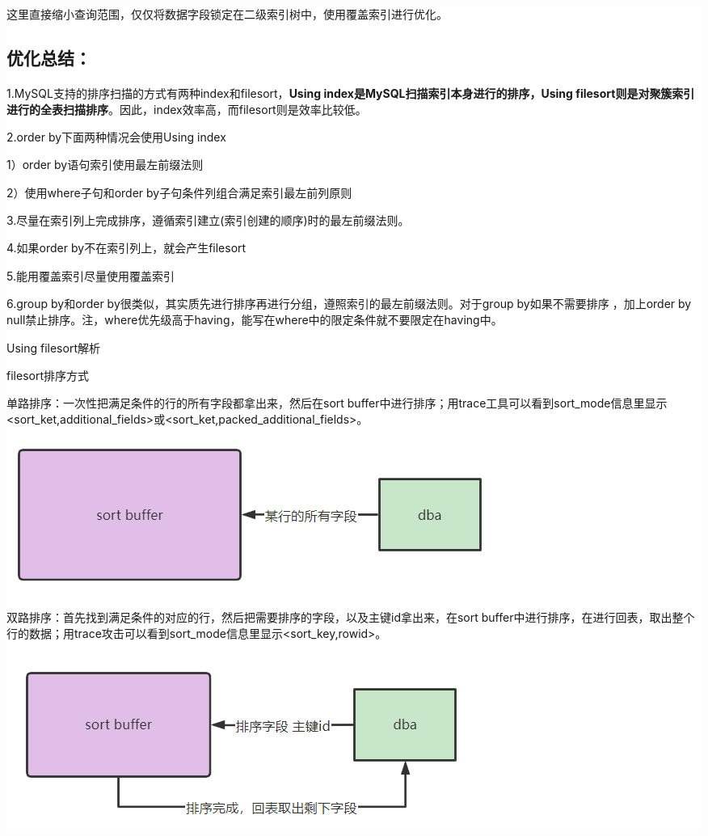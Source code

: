 这里直接缩小查询范围，仅仅将数据字段锁定在二级索引树中，使用覆盖索引进行优化。

## 优化总结：

1.MySQL支持的排序扫描的方式有两种index和filesort，**Using index是MySQL扫描索引本身进行的排序，Using filesort则是对聚簇索引进行的全表扫描排序**。因此，index效率高，而filesort则是效率比较低。

2.order by下面两种情况会使用Using index

1）order by语句索引使用最左前缀法则

2）使用where子句和order by子句条件列组合满足索引最左前列原则

3.尽量在索引列上完成排序，遵循索引建立(索引创建的顺序)时的最左前缀法则。

4.如果order by不在索引列上，就会产生filesort

5.能用覆盖索引尽量使用覆盖索引

6.group by和order by很类似，其实质先进行排序再进行分组，遵照索引的最左前缀法则。对于group by如果不需要排序 ，加上order by null禁止排序。注，where优先级高于having，能写在where中的限定条件就不要限定在having中。

Using filesort解析

filesort排序方式

单路排序：一次性把满足条件的行的所有字段都拿出来，然后在sort buffer中进行排序；用trace工具可以看到sort_mode信息里显示<sort_ket,additional_fields>或<sort_ket,packed_additional_fields>。

![image-20211101210349275](../image/image-20211101210349275.png)

双路排序：首先找到满足条件的对应的行，然后把需要排序的字段，以及主键id拿出来，在sort buffer中进行排序，在进行回表，取出整个行的数据；用trace攻击可以看到sort_mode信息里显示<sort_key,rowid>。

![image-20211101210548839](../image/image-20211101210548839.png)
